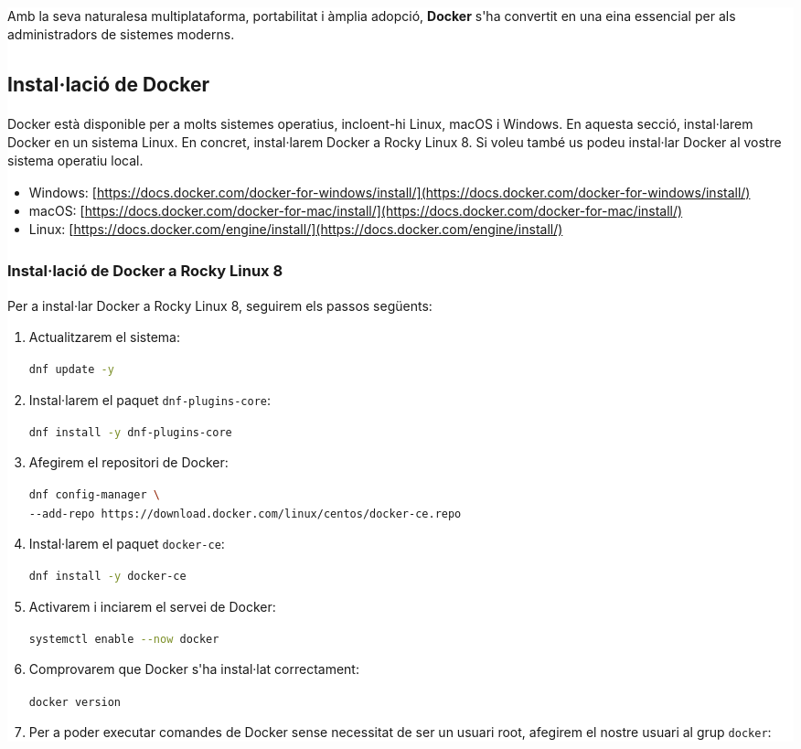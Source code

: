 Amb la seva naturalesa multiplataforma, portabilitat i àmplia adopció, **Docker** s'ha convertit en una eina essencial per als administradors de sistemes moderns.

## Instal·lació de Docker

Docker està disponible per a molts sistemes operatius, incloent-hi Linux, macOS i Windows. En aquesta secció, instal·larem Docker en un sistema Linux. En concret, instal·larem Docker a Rocky Linux 8. Si voleu també us podeu instal·lar Docker al vostre sistema operatiu local.

- Windows: [https://docs.docker.com/docker-for-windows/install/](https://docs.docker.com/docker-for-windows/install/)
- macOS: [https://docs.docker.com/docker-for-mac/install/](https://docs.docker.com/docker-for-mac/install/)
- Linux: [https://docs.docker.com/engine/install/](https://docs.docker.com/engine/install/)

### Instal·lació de Docker a Rocky Linux 8

Per a instal·lar Docker a Rocky Linux 8, seguirem els passos següents:

1. Actualitzarem el sistema:

    ```bash
    dnf update -y
    ```

2. Instal·larem el paquet `dnf-plugins-core`:

    ```bash
    dnf install -y dnf-plugins-core
    ```

3. Afegirem el repositori de Docker:

    ```bash
    dnf config-manager \
    --add-repo https://download.docker.com/linux/centos/docker-ce.repo
    ```

4. Instal·larem el paquet `docker-ce`:

    ```bash
    dnf install -y docker-ce
    ```

5. Activarem i inciarem el servei de Docker:

    ```bash
    systemctl enable --now docker
    ```

6. Comprovarem que Docker s'ha instal·lat correctament:

    ```bash
    docker version
    ```

7. Per a poder executar comandes de Docker sense necessitat de ser un usuari root, afegirem el nostre usuari al grup `docker`:
